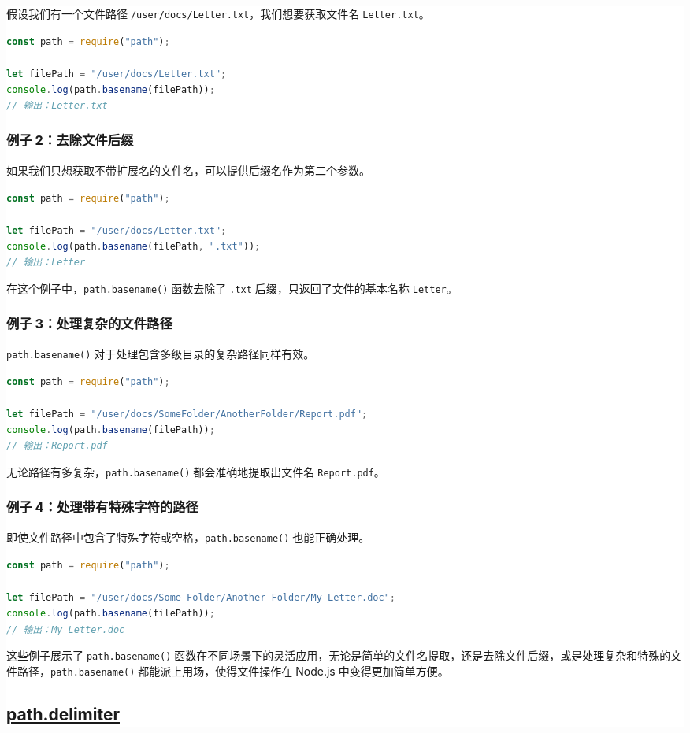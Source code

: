 假设我们有一个文件路径 `/user/docs/Letter.txt`，我们想要获取文件名 `Letter.txt`。

```javascript
const path = require("path");

let filePath = "/user/docs/Letter.txt";
console.log(path.basename(filePath));
// 输出：Letter.txt
```

### 例子 2：去除文件后缀

如果我们只想获取不带扩展名的文件名，可以提供后缀名作为第二个参数。

```javascript
const path = require("path");

let filePath = "/user/docs/Letter.txt";
console.log(path.basename(filePath, ".txt"));
// 输出：Letter
```

在这个例子中，`path.basename()` 函数去除了 `.txt` 后缀，只返回了文件的基本名称 `Letter`。

### 例子 3：处理复杂的文件路径

`path.basename()` 对于处理包含多级目录的复杂路径同样有效。

```javascript
const path = require("path");

let filePath = "/user/docs/SomeFolder/AnotherFolder/Report.pdf";
console.log(path.basename(filePath));
// 输出：Report.pdf
```

无论路径有多复杂，`path.basename()` 都会准确地提取出文件名 `Report.pdf`。

### 例子 4：处理带有特殊字符的路径

即使文件路径中包含了特殊字符或空格，`path.basename()` 也能正确处理。

```javascript
const path = require("path");

let filePath = "/user/docs/Some Folder/Another Folder/My Letter.doc";
console.log(path.basename(filePath));
// 输出：My Letter.doc
```

这些例子展示了 `path.basename()` 函数在不同场景下的灵活应用，无论是简单的文件名提取，还是去除文件后缀，或是处理复杂和特殊的文件路径，`path.basename()` 都能派上用场，使得文件操作在 Node.js 中变得更加简单方便。

## [path.delimiter](https://nodejs.org/docs/latest/api/path.html#pathdelimiter)

